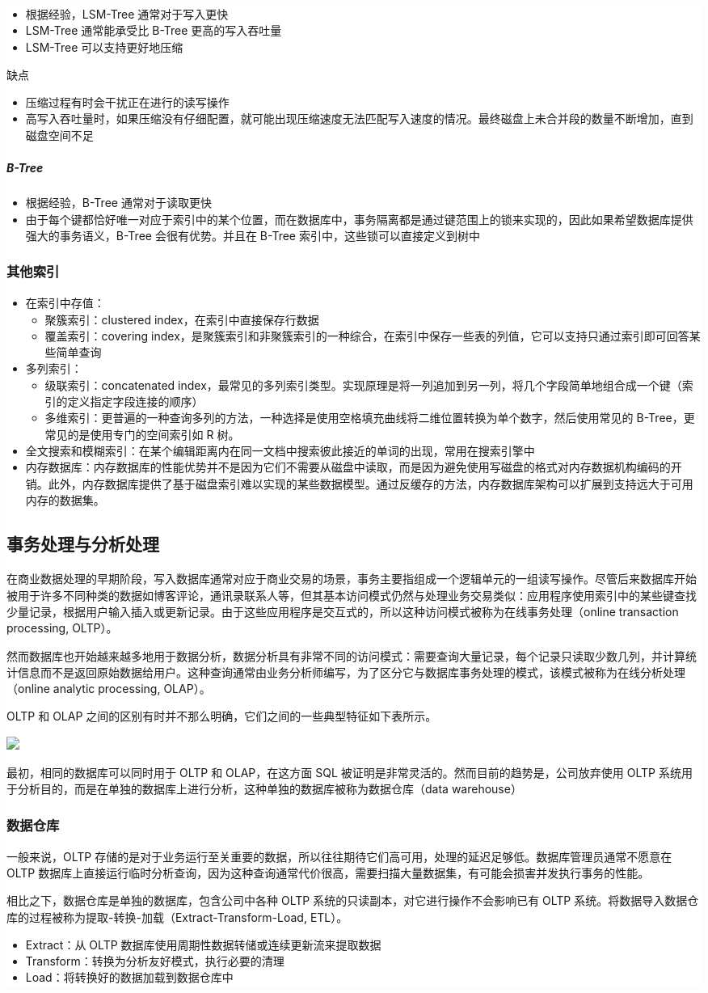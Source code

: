 - 根据经验，LSM-Tree 通常对于写入更快
- LSM-Tree 通常能承受比 B-Tree 更高的写入吞吐量
- LSM-Tree 可以支持更好地压缩

缺点

- 压缩过程有时会干扰正在进行的读写操作
- 高写入吞吐量时，如果压缩没有仔细配置，就可能出现压缩速度无法匹配写入速度的情况。最终磁盘上未合并段的数量不断增加，直到磁盘空间不足

##### B-Tree

- 根据经验，B-Tree 通常对于读取更快
- 由于每个键都恰好唯一对应于索引中的某个位置，而在数据库中，事务隔离都是通过键范围上的锁来实现的，因此如果希望数据库提供强大的事务语义，B-Tree 会很有优势。并且在 B-Tree 索引中，这些锁可以直接定义到树中

### 其他索引

- 在索引中存值：
    - 聚簇索引：clustered index，在索引中直接保存行数据
    - 覆盖索引：covering index，是聚簇索引和非聚簇索引的一种综合，在索引中保存一些表的列值，它可以支持只通过索引即可回答某些简单查询
- 多列索引：
    - 级联索引：concatenated index，最常见的多列索引类型。实现原理是将一列追加到另一列，将几个字段简单地组合成一个键（索引的定义指定字段连接的顺序）
    - 多维索引：更普遍的一种查询多列的方法，一种选择是使用空格填充曲线将二维位置转换为单个数字，然后使用常见的 B-Tree，更常见的是使用专门的空间索引如 R 树。
- 全文搜索和模糊索引：在某个编辑距离内在同一文档中搜索彼此接近的单词的出现，常用在搜索引擎中
- 内存数据库：内存数据库的性能优势并不是因为它们不需要从磁盘中读取，而是因为避免使用写磁盘的格式对内存数据机构编码的开销。此外，内存数据库提供了基于磁盘索引难以实现的某些数据模型。通过反缓存的方法，内存数据库架构可以扩展到支持远大于可用内存的数据集。

## 事务处理与分析处理

在商业数据处理的早期阶段，写入数据库通常对应于商业交易的场景，事务主要指组成一个逻辑单元的一组读写操作。尽管后来数据库开始被用于许多不同种类的数据如博客评论，通讯录联系人等，但其基本访问模式仍然与处理业务交易类似：应用程序使用索引中的某些键查找少量记录，根据用户输入插入或更新记录。由于这些应用程序是交互式的，所以这种访问模式被称为在线事务处理（online transaction processing, OLTP）。

然而数据库也开始越来越多地用于数据分析，数据分析具有非常不同的访问模式：需要查询大量记录，每个记录只读取少数几列，并计算统计信息而不是返回原始数据给用户。这种查询通常由业务分析师编写，为了区分它与数据库事务处理的模式，该模式被称为在线分析处理（online analytic processing, OLAP）。

OLTP 和 OLAP 之间的区别有时并不那么明确，它们之间的一些典型特征如下表所示。

![](/images/ddia/chapter-3/oltp-vs-olap.png)

最初，相同的数据库可以同时用于 OLTP 和 OLAP，在这方面 SQL 被证明是非常灵活的。然而目前的趋势是，公司放弃使用 OLTP 系统用于分析目的，而是在单独的数据库上进行分析，这种单独的数据库被称为数据仓库（data warehouse）

### 数据仓库

一般来说，OLTP 存储的是对于业务运行至关重要的数据，所以往往期待它们高可用，处理的延迟足够低。数据库管理员通常不愿意在 OLTP 数据库上直接运行临时分析查询，因为这种查询通常代价很高，需要扫描大量数据集，有可能会损害并发执行事务的性能。

相比之下，数据仓库是单独的数据库，包含公司中各种 OLTP 系统的只读副本，对它进行操作不会影响已有 OLTP 系统。将数据导入数据仓库的过程被称为提取-转换-加载（Extract-Transform-Load, ETL）。

- Extract：从 OLTP 数据库使用周期性数据转储或连续更新流来提取数据
- Transform：转换为分析友好模式，执行必要的清理
- Load：将转换好的数据加载到数据仓库中
